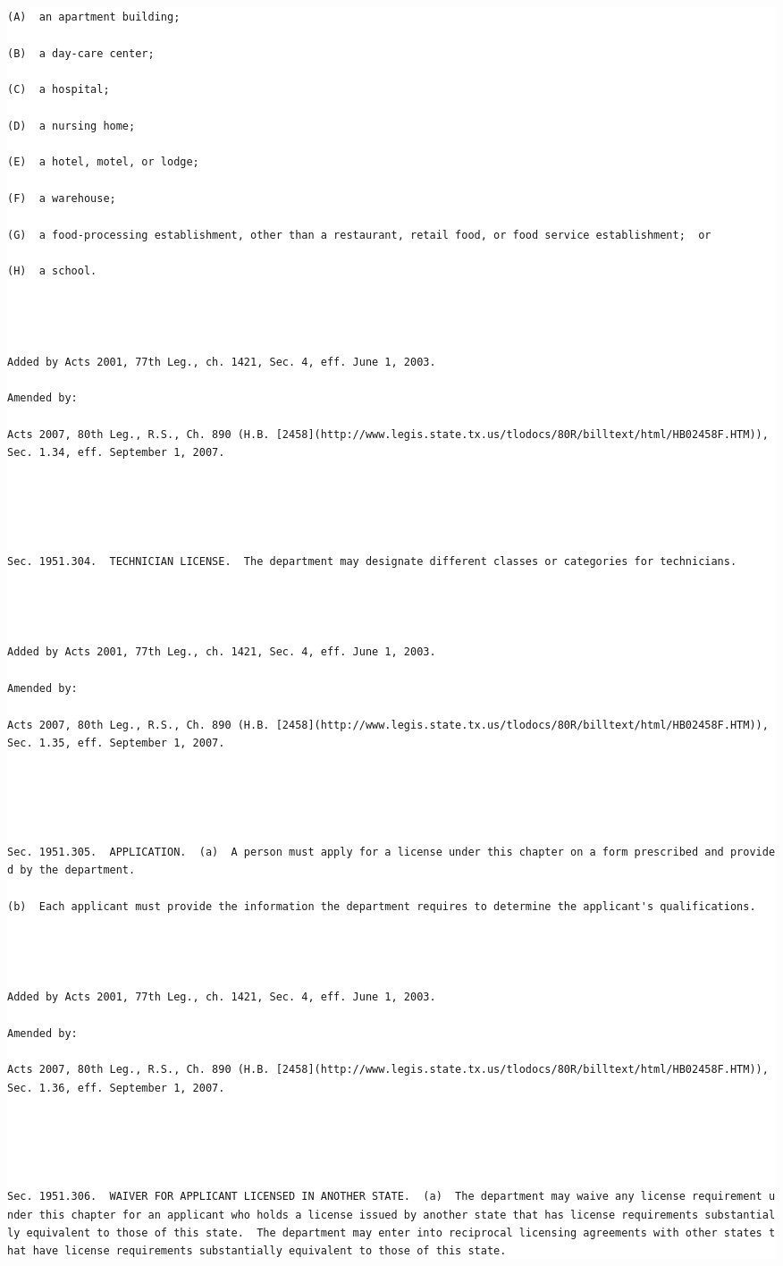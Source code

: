     (A)  an apartment building;
    
    (B)  a day-care center;
    
    (C)  a hospital;
    
    (D)  a nursing home;
    
    (E)  a hotel, motel, or lodge;
    
    (F)  a warehouse;
    
    (G)  a food-processing establishment, other than a restaurant, retail food, or food service establishment;  or
    
    (H)  a school.
    
    
    
    
    Added by Acts 2001, 77th Leg., ch. 1421, Sec. 4, eff. June 1, 2003.
    
    Amended by: 
    
    Acts 2007, 80th Leg., R.S., Ch. 890 (H.B. [2458](http://www.legis.state.tx.us/tlodocs/80R/billtext/html/HB02458F.HTM)), Sec. 1.34, eff. September 1, 2007.
    
    
    
    
    
    Sec. 1951.304.  TECHNICIAN LICENSE.  The department may designate different classes or categories for technicians.
    
    
    
    
    Added by Acts 2001, 77th Leg., ch. 1421, Sec. 4, eff. June 1, 2003.
    
    Amended by: 
    
    Acts 2007, 80th Leg., R.S., Ch. 890 (H.B. [2458](http://www.legis.state.tx.us/tlodocs/80R/billtext/html/HB02458F.HTM)), Sec. 1.35, eff. September 1, 2007.
    
    
    
    
    
    Sec. 1951.305.  APPLICATION.  (a)  A person must apply for a license under this chapter on a form prescribed and provided by the department.
    
    (b)  Each applicant must provide the information the department requires to determine the applicant's qualifications.
    
    
    
    
    Added by Acts 2001, 77th Leg., ch. 1421, Sec. 4, eff. June 1, 2003.
    
    Amended by: 
    
    Acts 2007, 80th Leg., R.S., Ch. 890 (H.B. [2458](http://www.legis.state.tx.us/tlodocs/80R/billtext/html/HB02458F.HTM)), Sec. 1.36, eff. September 1, 2007.
    
    
    
    
    
    Sec. 1951.306.  WAIVER FOR APPLICANT LICENSED IN ANOTHER STATE.  (a)  The department may waive any license requirement under this chapter for an applicant who holds a license issued by another state that has license requirements substantially equivalent to those of this state.  The department may enter into reciprocal licensing agreements with other states that have license requirements substantially equivalent to those of this state.
    